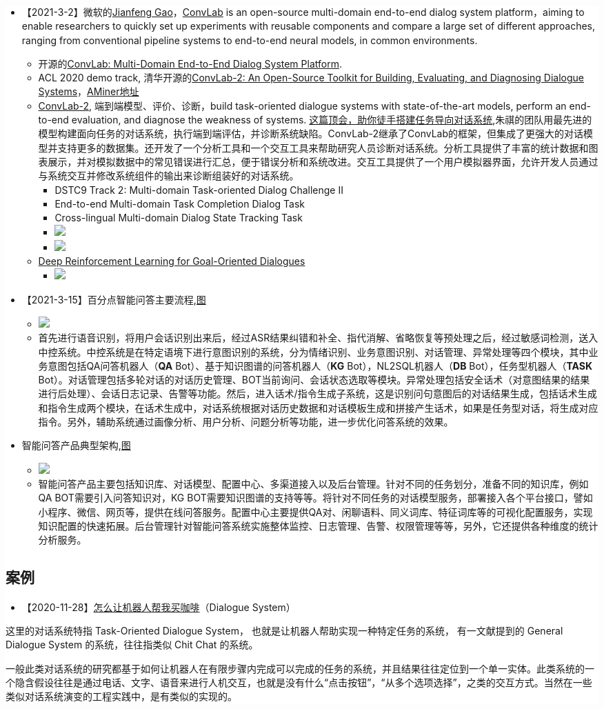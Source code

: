 - 【2021-3-2】微软的[Jianfeng Gao](https://www.microsoft.com/en-us/research/people/jfgao/)，[ConvLab](https://github.com/ConvLab/ConvLab) is an open-source multi-domain end-to-end dialog system platform，aiming to enable researchers to quickly set up experiments with reusable components and compare a large set of different approaches, ranging from conventional pipeline systems to end-to-end neural models, in common environments.
  - 开源的[ConvLab: Multi-Domain End-to-End Dialog System Platform](https://arxiv.org/abs/1904.08637). 
  - ACL 2020 demo track, 清华开源的[ConvLab-2: An Open-Source Toolkit for Building, Evaluating, and Diagnosing Dialogue Systems](https://arxiv.org/abs/2002.04793)，[AMiner地址](https://www.aminer.cn/pub/5e451e433a55acfaed738772/convlab-an-open-source-toolkit-for-building-evaluating-and-diagnosing-dialogue-systems)
  - [ConvLab-2](https://convlab.github.io/), 端到端模型、评价、诊断，build task-oriented dialogue systems with state-of-the-art models, perform an end-to-end evaluation, and diagnose the weakness of systems. [这篇顶会，助你徒手搭建任务导向对话系统](https://zhuanlan.zhihu.com/p/199261627),朱祺的团队用最先进的模型构建面向任务的对话系统，执行端到端评估，并诊断系统缺陷。ConvLab-2继承了ConvLab的框架，但集成了更强大的对话模型并支持更多的数据集。还开发了一个分析工具和一个交互工具来帮助研究人员诊断对话系统。分析工具提供了丰富的统计数据和图表展示，并对模拟数据中的常见错误进行汇总，便于错误分析和系统改进。交互工具提供了一个用户模拟器界面，允许开发人员通过与系统交互并修改系统组件的输出来诊断组装好的对话系统。
    - DSTC9 Track 2: Multi-domain Task-oriented Dialog Challenge II
    - End-to-end Multi-domain Task Completion Dialog Task
    - Cross-lingual Multi-domain Dialog State Tracking Task
    - ![](https://pic2.zhimg.com/80/v2-110d9d814477e68b3184d017619bbfdd_1440w.jpg)
    - ![](https://pic3.zhimg.com/80/v2-53b34da932b17b2db31085fd23f2e12e_1440w.jpg)
  - [Deep Reinforcement Learning for Goal-Oriented Dialogues](https://www.microsoft.com/en-us/research/project/deep-reinforcement-learning-goal-oriented-dialogue/#)
    - ![](https://www.microsoft.com/en-us/research/wp-content/uploads/2017/04/composite-dialogue-1024x459.png)

- 【2021-3-15】百分点智能问答主要流程,[图](https://image.jiqizhixin.com/uploads/editor/d3dda01e-1926-45fa-9f34-b8d18b617c18/2.png)
  - ![](https://image.jiqizhixin.com/uploads/editor/d3dda01e-1926-45fa-9f34-b8d18b617c18/2.png)
  - 首先进行语音识别，将用户会话识别出来后，经过ASR结果纠错和补全、指代消解、省略恢复等预处理之后，经过敏感词检测，送入中控系统。中控系统是在特定语境下进行意图识别的系统，分为情绪识别、业务意图识别、对话管理、异常处理等四个模块，其中业务意图包括QA问答机器人（**QA** Bot）、基于知识图谱的问答机器人（**KG** Bot），NL2SQL机器人（**DB** Bot），任务型机器人（**TASK** Bot）。对话管理包括多轮对话的对话历史管理、BOT当前询问、会话状态选取等模块。异常处理包括安全话术（对意图结果的结果进行后处理）、会话日志记录、告警等功能。然后，进入话术/指令生成子系统，这是识别问句意图后的对话结果生成，包括话术生成和指令生成两个模块，在话术生成中，对话系统根据对话历史数据和对话模板生成和拼接产生话术，如果是任务型对话，将生成对应指令。另外，辅助系统通过画像分析、用户分析、问题分析等功能，进一步优化问答系统的效果。
- 智能问答产品典型架构,[图](https://image.jiqizhixin.com/uploads/editor/06578b0e-afba-49dd-b46c-0b9dc80855fa/3.png)
  - ![](https://image.jiqizhixin.com/uploads/editor/06578b0e-afba-49dd-b46c-0b9dc80855fa/3.png)
  - 智能问答产品主要包括知识库、对话模型、配置中心、多渠道接入以及后台管理。针对不同的任务划分，准备不同的知识库，例如QA BOT需要引入问答知识对，KG BOT需要知识图谱的支持等等。将针对不同任务的对话模型服务，部署接入各个平台接口，譬如小程序、微信、网页等，提供在线问答服务。配置中心主要提供QA对、闲聊语料、同义词库、特征词库等的可视化配置服务，实现知识配置的快速拓展。后台管理针对智能问答系统实施整体监控、日志管理、告警、权限管理等等，另外，它还提供各种维度的统计分析服务。

## 案例

- 【2020-11-28】[怎么让机器人帮我买咖啡](https://github.com/qhduan/ConversationalRobotDesign/blob/master/%E5%AF%B9%E8%AF%9D%E6%9C%BA%E5%99%A8%E4%BA%BA%E6%8A%80%E6%9C%AF%E7%AE%80%E4%BB%8B%EF%BC%9A%E9%97%AE%E7%AD%94%E7%B3%BB%E7%BB%9F%E3%80%81%E5%AF%B9%E8%AF%9D%E7%B3%BB%E7%BB%9F%E4%B8%8E%E8%81%8A%E5%A4%A9%E6%9C%BA%E5%99%A8%E4%BA%BA/README.md)（Dialogue System）

这里的对话系统特指 Task-Oriented Dialogue System，
也就是让机器人帮助实现一种特定任务的系统，
有一文献提到的 General Dialogue System 的系统，往往指类似 Chit Chat 的系统。

一般此类对话系统的研究都基于如何让机器人在有限步骤内完成可以完成的任务的系统，并且结果往往定位到一个单一实体。此类系统的一个隐含假设往往是通过电话、文字、语音来进行人机交互，也就是没有什么“点击按钮”，“从多个选项选择”，之类的交互方式。当然在一些类似对话系统演变的工程实践中，是有类似的实现的。
